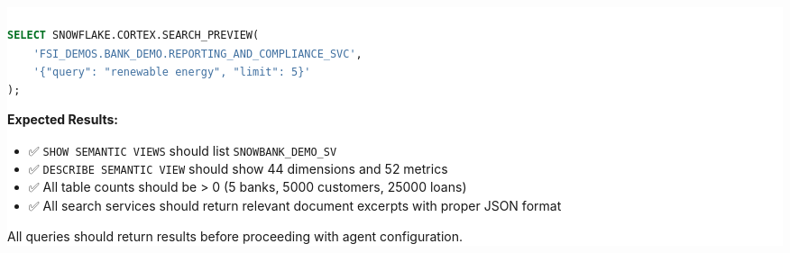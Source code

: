```sql

SELECT SNOWFLAKE.CORTEX.SEARCH_PREVIEW(
    'FSI_DEMOS.BANK_DEMO.REPORTING_AND_COMPLIANCE_SVC',
    '{"query": "renewable energy", "limit": 5}'
);
```

**Expected Results:**
- ✅ `SHOW SEMANTIC VIEWS` should list `SNOWBANK_DEMO_SV`
- ✅ `DESCRIBE SEMANTIC VIEW` should show 44 dimensions and 52 metrics  
- ✅ All table counts should be > 0 (5 banks, 5000 customers, 25000 loans)
- ✅ All search services should return relevant document excerpts with proper JSON format

All queries should return results before proceeding with agent configuration.
